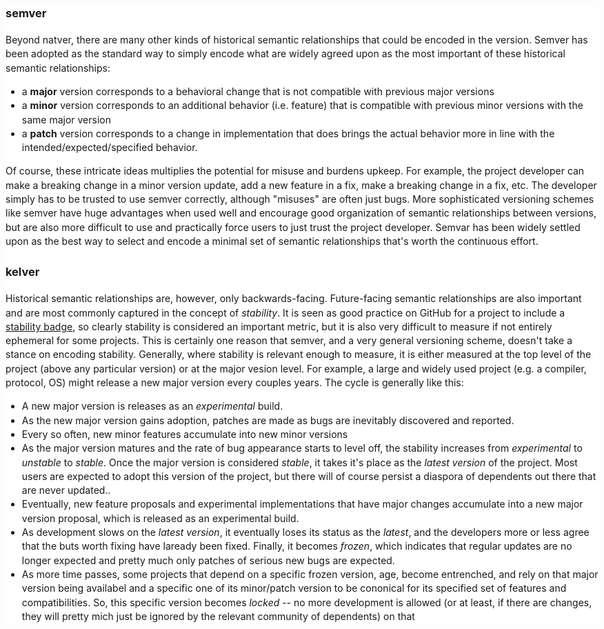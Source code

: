 ### semver

Beyond natver, there are many other kinds of historical semantic relationships
that could be encoded in the version. Semver has been adopted as the standard
way to simply encode what are widely agreed upon as the most important of these
historical semantic relationships: 
- a __major__ version corresponds to a behavioral change that is not compatible with
  previous major versions
- a __minor__ version corresponds to an additional behavior (i.e. feature) that is
  compatible with previous minor versions with the same major version
- a __patch__ version corresponds to a change in implementation that does brings
  the actual behavior more in line with the intended/expected/specified
  behavior.

Of course, these intricate ideas multiplies the potential for misuse and burdens
upkeep. For example, the project developer can make a breaking change in a minor
version update, add a new feature in a fix, make a breaking change in a fix,
etc. The developer simply has to be trusted to use semver correctly, although
"misuses" are often just bugs. More sophisticated versioning schemes like semver
have huge advantages when used well and encourage good organization of semantic
relationships between versions, but are also more difficult to use and
practically force users to just trust the project developer. Semvar has been
widely settled upon as the best way to select and encode a minimal set of
semantic relationships that's worth the continuous effort.

### kelver

Historical semantic relationships are, however, only backwards-facing.
Future-facing semantic relationships are also important and are most commonly
captured in the concept of _stability_. It is seen as good practice on GitHub
for a project to include a [stability
badge](https://github.com/badges/stability-badges), so clearly stability is
considered an important metric, but it is also very difficult to measure if not
entirely ephemeral for some projects. This is certainly one reason that semver,
and a very general versioning scheme, doesn't take a stance on encoding
stability. Generally, where stability is relevant enough to measure, it is
either measured at the top level of the project (above any particular version)
or at the major vesion level. For example, a large and widely used project (e.g.
a compiler, protocol, OS) might release a new major version every couples years.
The cycle is generally like this:
- A new major version is releases as an _experimental_ build.
- As the new major version gains adoption, patches are made as bugs are
  inevitably discovered and reported.
- Every so often, new minor features accumulate into new minor versions
- As the major version matures and the rate of bug appearance starts to level
  off, the stability increases from _experimental_ to _unstable_ to _stable_. Once the
  major version is considered _stable_, it takes it's place as the _latest
  version_ of the project. Most users are expected to adopt this version of the
  project, but there will of course persist a diaspora of dependents out there
  that are never updated..
- Eventually, new feature proposals and experimental implementations that have
  major changes accumulate into a new major version proposal, which is released
  as an experimental build.
- As development slows on the _latest version_, it eventually loses its status
  as the _latest_, and the developers more or less agree that the buts worth
  fixing have laready been fixed. Finally, it becomes _frozen_, which indicates
  that regular updates are no longer expected and pretty much only patches of
  serious new bugs are expected.
- As more time passes, some projects that depend on a specific frozen version,
  age, become entrenched, and rely on that major version being availabel and a
  specific one of its minor/patch version to be cononical for its specified set
  of features and compatibilities. So, this specific version becomes _locked_ --
  no more development is allowed (or at least, if there are changes, they will
  pretty mich just be ignored by the relevant community of dependents) on that